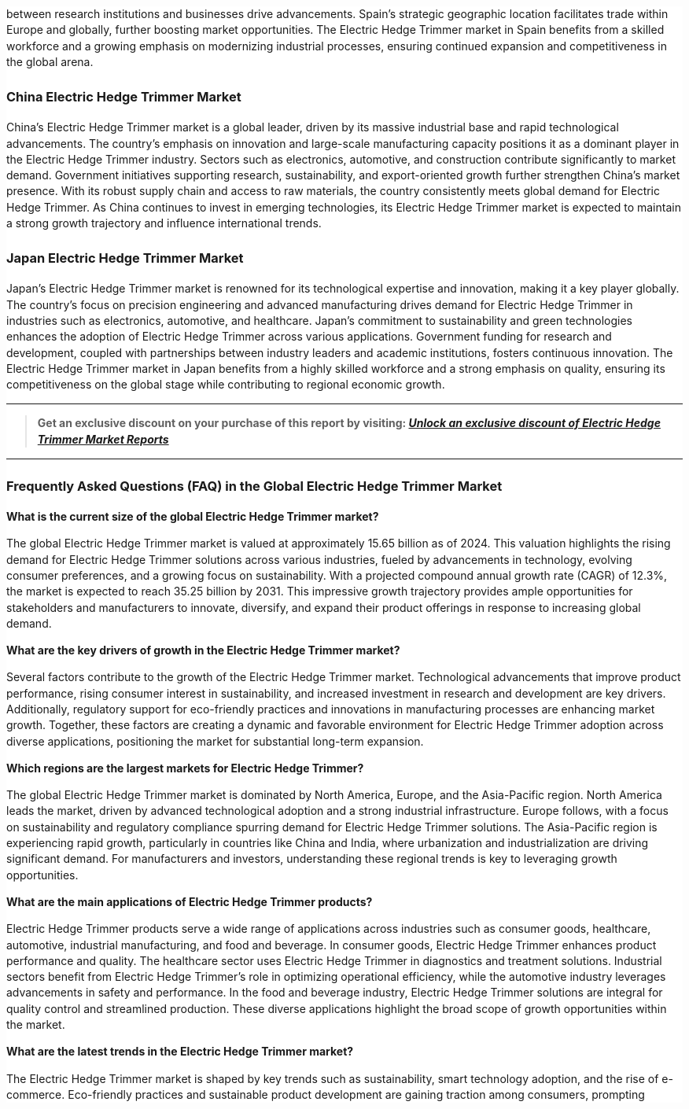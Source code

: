between research institutions and businesses drive advancements. Spain&rsquo;s strategic geographic location facilitates trade within Europe and globally, further boosting market opportunities. The Electric Hedge Trimmer market in Spain benefits from a skilled workforce and a growing emphasis on modernizing industrial processes, ensuring continued expansion and competitiveness in the global arena.</p><h3>China Electric Hedge Trimmer Market</h3><p>China&rsquo;s Electric Hedge Trimmer market is a global leader, driven by its massive industrial base and rapid technological advancements. The country&rsquo;s emphasis on innovation and large-scale manufacturing capacity positions it as a dominant player in the Electric Hedge Trimmer industry. Sectors such as electronics, automotive, and construction contribute significantly to market demand. Government initiatives supporting research, sustainability, and export-oriented growth further strengthen China&rsquo;s market presence. With its robust supply chain and access to raw materials, the country consistently meets global demand for Electric Hedge Trimmer. As China continues to invest in emerging technologies, its Electric Hedge Trimmer market is expected to maintain a strong growth trajectory and influence international trends.</p><h3>Japan Electric Hedge Trimmer Market</h3><p>Japan&rsquo;s Electric Hedge Trimmer market is renowned for its technological expertise and innovation, making it a key player globally. The country&rsquo;s focus on precision engineering and advanced manufacturing drives demand for Electric Hedge Trimmer in industries such as electronics, automotive, and healthcare. Japan&rsquo;s commitment to sustainability and green technologies enhances the adoption of Electric Hedge Trimmer across various applications. Government funding for research and development, coupled with partnerships between industry leaders and academic institutions, fosters continuous innovation. The Electric Hedge Trimmer market in Japan benefits from a highly skilled workforce and a strong emphasis on quality, ensuring its competitiveness on the global stage while contributing to regional economic growth.</p><hr /><blockquote><p><strong>Get an exclusive discount on your purchase of this report by visiting: <em><a href="://marketresearchpulse.com/ask-for-discount/127959?utm_source=Github&amp;utm_medium=030">Unlock an exclusive discount of Electric Hedge Trimmer Market Reports</a></em>&nbsp;</strong></p></blockquote><hr /><h3>Frequently Asked Questions (FAQ) in the Global Electric Hedge Trimmer Market</h3><p><strong>What is the current size of the global Electric Hedge Trimmer market?</strong></p><p>The global Electric Hedge Trimmer market is valued at approximately 15.65 billion as of 2024. This valuation highlights the rising demand for Electric Hedge Trimmer solutions across various industries, fueled by advancements in technology, evolving consumer preferences, and a growing focus on sustainability. With a projected compound annual growth rate (CAGR) of 12.3%, the market is expected to reach 35.25 billion by 2031. This impressive growth trajectory provides ample opportunities for stakeholders and manufacturers to innovate, diversify, and expand their product offerings in response to increasing global demand.</p><p><strong>What are the key drivers of growth in the Electric Hedge Trimmer market?</strong></p><p>Several factors contribute to the growth of the Electric Hedge Trimmer market. Technological advancements that improve product performance, rising consumer interest in sustainability, and increased investment in research and development are key drivers. Additionally, regulatory support for eco-friendly practices and innovations in manufacturing processes are enhancing market growth. Together, these factors are creating a dynamic and favorable environment for Electric Hedge Trimmer adoption across diverse applications, positioning the market for substantial long-term expansion.</p><p><strong>Which regions are the largest markets for Electric Hedge Trimmer?</strong></p><p>The global Electric Hedge Trimmer market is dominated by North America, Europe, and the Asia-Pacific region. North America leads the market, driven by advanced technological adoption and a strong industrial infrastructure. Europe follows, with a focus on sustainability and regulatory compliance spurring demand for Electric Hedge Trimmer solutions. The Asia-Pacific region is experiencing rapid growth, particularly in countries like China and India, where urbanization and industrialization are driving significant demand. For manufacturers and investors, understanding these regional trends is key to leveraging growth opportunities.</p><p><strong>What are the main applications of Electric Hedge Trimmer products?</strong></p><p>Electric Hedge Trimmer products serve a wide range of applications across industries such as consumer goods, healthcare, automotive, industrial manufacturing, and food and beverage. In consumer goods, Electric Hedge Trimmer enhances product performance and quality. The healthcare sector uses Electric Hedge Trimmer in diagnostics and treatment solutions. Industrial sectors benefit from Electric Hedge Trimmer&rsquo;s role in optimizing operational efficiency, while the automotive industry leverages advancements in safety and performance. In the food and beverage industry, Electric Hedge Trimmer solutions are integral for quality control and streamlined production. These diverse applications highlight the broad scope of growth opportunities within the market.</p><p><strong>What are the latest trends in the Electric Hedge Trimmer market?</strong></p><p>The Electric Hedge Trimmer market is shaped by key trends such as sustainability, smart technology adoption, and the rise of e-commerce. Eco-friendly practices and sustainable product development are gaining traction among consumers, prompting